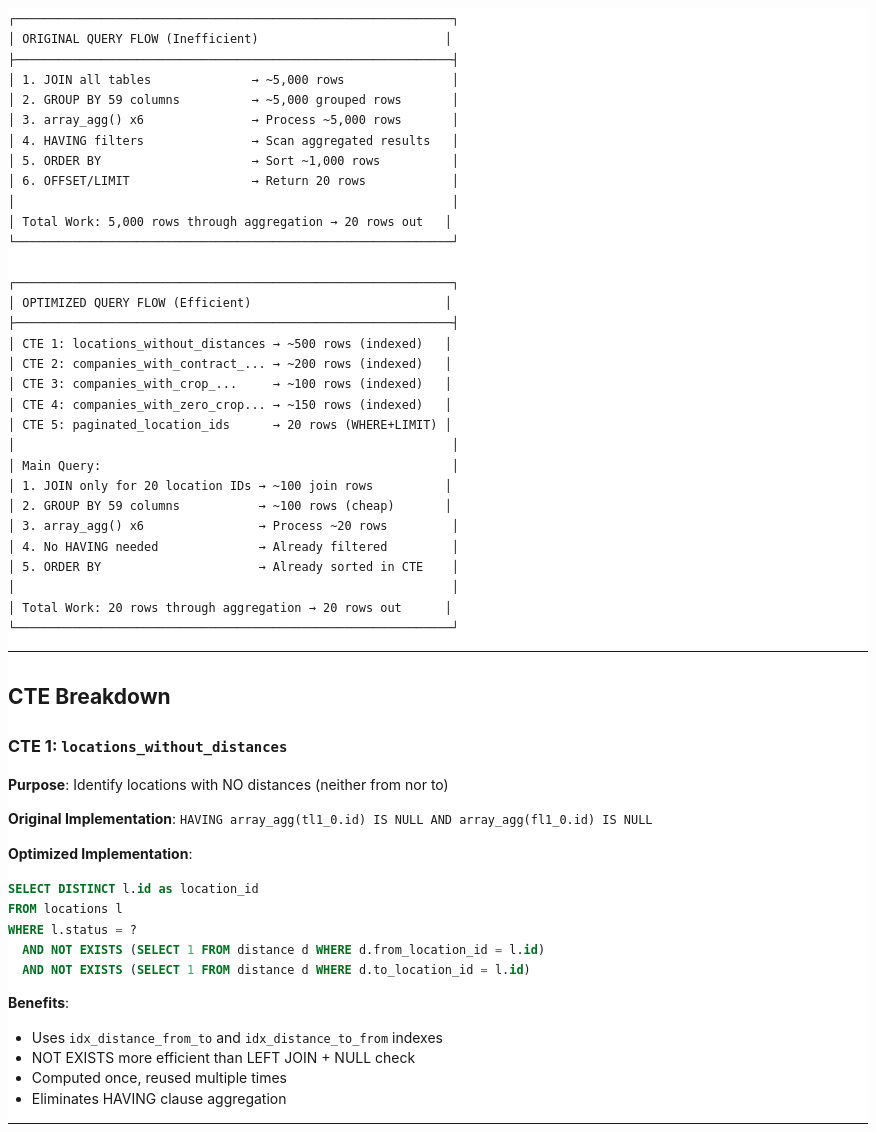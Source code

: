 ```
┌─────────────────────────────────────────────────────────────┐
│ ORIGINAL QUERY FLOW (Inefficient)                          │
├─────────────────────────────────────────────────────────────┤
│ 1. JOIN all tables              → ~5,000 rows               │
│ 2. GROUP BY 59 columns          → ~5,000 grouped rows       │
│ 3. array_agg() x6               → Process ~5,000 rows       │
│ 4. HAVING filters               → Scan aggregated results   │
│ 5. ORDER BY                     → Sort ~1,000 rows          │
│ 6. OFFSET/LIMIT                 → Return 20 rows            │
│                                                             │
│ Total Work: 5,000 rows through aggregation → 20 rows out   │
└─────────────────────────────────────────────────────────────┘

┌─────────────────────────────────────────────────────────────┐
│ OPTIMIZED QUERY FLOW (Efficient)                           │
├─────────────────────────────────────────────────────────────┤
│ CTE 1: locations_without_distances → ~500 rows (indexed)   │
│ CTE 2: companies_with_contract_... → ~200 rows (indexed)   │
│ CTE 3: companies_with_crop_...     → ~100 rows (indexed)   │
│ CTE 4: companies_with_zero_crop... → ~150 rows (indexed)   │
│ CTE 5: paginated_location_ids      → 20 rows (WHERE+LIMIT) │
│                                                             │
│ Main Query:                                                 │
│ 1. JOIN only for 20 location IDs → ~100 join rows          │
│ 2. GROUP BY 59 columns           → ~100 rows (cheap)       │
│ 3. array_agg() x6                → Process ~20 rows         │
│ 4. No HAVING needed              → Already filtered         │
│ 5. ORDER BY                      → Already sorted in CTE    │
│                                                             │
│ Total Work: 20 rows through aggregation → 20 rows out      │
└─────────────────────────────────────────────────────────────┘
```

---

## CTE Breakdown

### CTE 1: `locations_without_distances`
**Purpose**: Identify locations with NO distances (neither from nor to)

**Original Implementation**: `HAVING array_agg(tl1_0.id) IS NULL AND array_agg(fl1_0.id) IS NULL`

**Optimized Implementation**:
```sql
SELECT DISTINCT l.id as location_id
FROM locations l
WHERE l.status = ?
  AND NOT EXISTS (SELECT 1 FROM distance d WHERE d.from_location_id = l.id)
  AND NOT EXISTS (SELECT 1 FROM distance d WHERE d.to_location_id = l.id)
```

**Benefits**:
- Uses `idx_distance_from_to` and `idx_distance_to_from` indexes
- NOT EXISTS more efficient than LEFT JOIN + NULL check
- Computed once, reused multiple times
- Eliminates HAVING clause aggregation

---